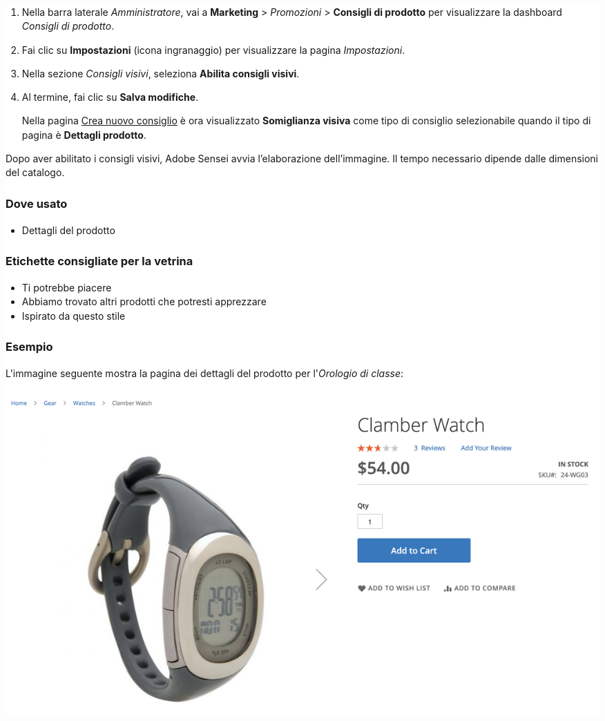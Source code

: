 1. Nella barra laterale _Amministratore_, vai a **Marketing** > _Promozioni_ > **Consigli di prodotto** per visualizzare la dashboard _Consigli di prodotto_.

1. Fai clic su **Impostazioni** (icona ingranaggio) per visualizzare la pagina _Impostazioni_.

1. Nella sezione _Consigli visivi_, seleziona **Abilita consigli visivi**.

1. Al termine, fai clic su **Salva modifiche**.

   Nella pagina [Crea nuovo consiglio](create.md) è ora visualizzato **Somiglianza visiva** come tipo di consiglio selezionabile quando il tipo di pagina è **Dettagli prodotto**.

Dopo aver abilitato i consigli visivi, Adobe Sensei avvia l’elaborazione dell’immagine. Il tempo necessario dipende dalle dimensioni del catalogo.

### Dove usato

- Dettagli del prodotto

### Etichette consigliate per la vetrina

- Ti potrebbe piacere
- Abbiamo trovato altri prodotti che potresti apprezzare
- Ispirato da questo stile

### Esempio

L&#39;immagine seguente mostra la pagina dei dettagli del prodotto per l&#39;_Orologio di classe_:

![Orologio in quadratura](assets/visual-sim-pdp.png)
